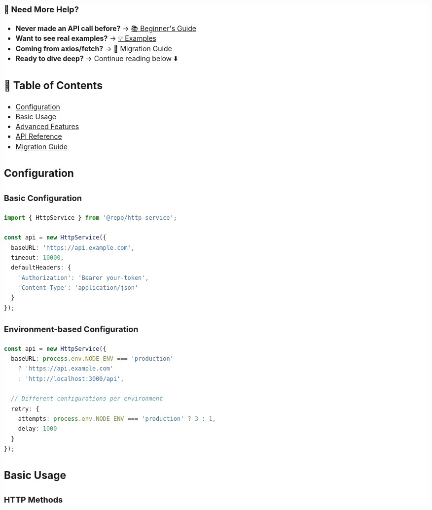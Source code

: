 ### 🎯 Need More Help?

- **Never made an API call before?** → [📚 Beginner's Guide](BEGINNER_GUIDE.md)
- **Want to see real examples?** → [💡 Examples](EXAMPLES.md)
- **Coming from axios/fetch?** → [🔄 Migration Guide](MIGRATION.md)
- **Ready to dive deep?** → Continue reading below ⬇️

## 📖 Table of Contents

- [Configuration](#configuration)
- [Basic Usage](#basic-usage)
- [Advanced Features](#advanced-features)
- [API Reference](#api-reference)
- [Migration Guide](#migration-guide)

## Configuration

### Basic Configuration

```typescript
import { HttpService } from '@repo/http-service';

const api = new HttpService({
  baseURL: 'https://api.example.com',
  timeout: 10000,
  defaultHeaders: {
    'Authorization': 'Bearer your-token',
    'Content-Type': 'application/json'
  }
});
```

### Environment-based Configuration

```typescript
const api = new HttpService({
  baseURL: process.env.NODE_ENV === 'production' 
    ? 'https://api.example.com'
    : 'http://localhost:3000/api',
  
  // Different configurations per environment
  retry: {
    attempts: process.env.NODE_ENV === 'production' ? 3 : 1,
    delay: 1000
  }
});
```

## Basic Usage

### HTTP Methods
